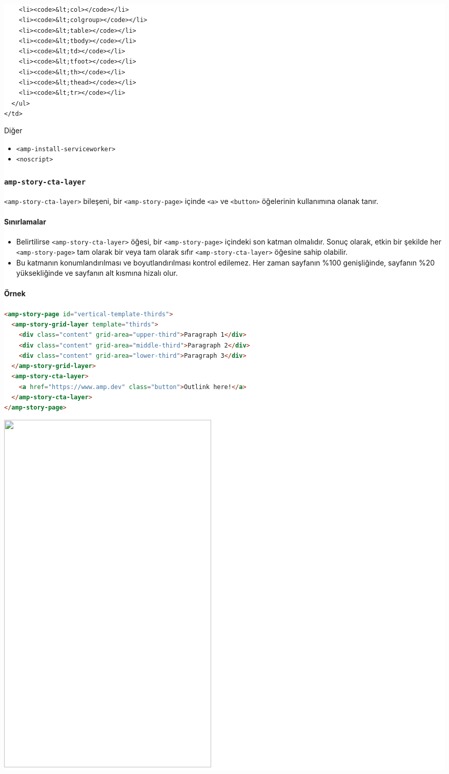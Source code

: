         <li><code>&lt;col></code></li>
        <li><code>&lt;colgroup></code></li>
        <li><code>&lt;table></code></li>
        <li><code>&lt;tbody></code></li>
        <li><code>&lt;td></code></li>
        <li><code>&lt;tfoot></code></li>
        <li><code>&lt;th></code></li>
        <li><code>&lt;thead></code></li>
        <li><code>&lt;tr></code></li>
      </ul>
    </td>
  </tr>
  <tr>
    <td>Diğer</td>
    <td>
      <ul>
        <li><code>&lt;amp-install-serviceworker></code></li>
        <li><code>&lt;noscript></code></li>
      </ul>
    </td>
  </tr>
</table>

### `amp-story-cta-layer`

`<amp-story-cta-layer>` bileşeni, bir `<amp-story-page>` içinde `<a>` ve `<button>` öğelerinin kullanımına olanak tanır.

#### Sınırlamalar

* Belirtilirse `<amp-story-cta-layer>` öğesi, bir `<amp-story-page>` içindeki son katman olmalıdır. Sonuç olarak, etkin bir şekilde her `<amp-story-page>` tam olarak bir veya tam olarak sıfır `<amp-story-cta-layer>` öğesine sahip olabilir.
* Bu katmanın konumlandırılması ve boyutlandırılması kontrol edilemez. Her zaman sayfanın %100 genişliğinde, sayfanın %20 yüksekliğinde ve sayfanın alt kısmına hizalı olur.

#### Örnek

```html
<amp-story-page id="vertical-template-thirds">
  <amp-story-grid-layer template="thirds">
    <div class="content" grid-area="upper-third">Paragraph 1</div>
    <div class="content" grid-area="middle-third">Paragraph 2</div>
    <div class="content" grid-area="lower-third">Paragraph 3</div>
  </amp-story-grid-layer>
  <amp-story-cta-layer>
    <a href="https://www.amp.dev" class="button">Outlink here!</a>
  </amp-story-cta-layer>
</amp-story-page>
```

<amp-img alt="CTA Katmanı" src="https://raw.githubusercontent.com/ampproject/amphtml/master/extensions/amp-story/img/layers-cta-layer.png" width="404" height="678" layout="fixed">
  <noscript>
    <img width="404" height="678" src="https://raw.githubusercontent.com/ampproject/amphtml/master/extensions/amp-story/img/layers-cta-layer.png">
  </noscript>
</amp-img>
